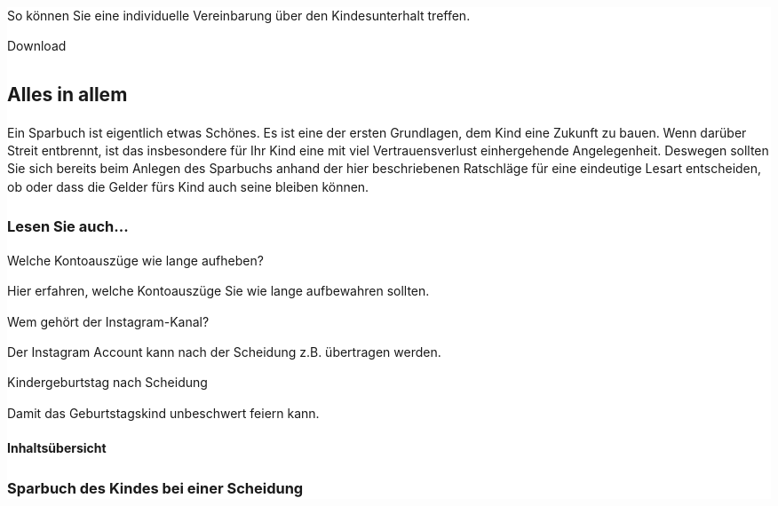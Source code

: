 So können Sie eine individuelle Vereinbarung über den Kindesunterhalt treffen.

Download

## Alles in allem

Ein Sparbuch ist eigentlich etwas Schönes. Es ist eine der ersten Grundlagen, dem Kind eine Zukunft zu bauen. Wenn darüber Streit entbrennt, ist das insbesondere für Ihr Kind eine mit viel Vertrauensverlust einhergehende Angelegenheit. Deswegen sollten Sie sich bereits beim Anlegen des Sparbuchs anhand der hier beschriebenen Ratschläge für eine eindeutige Lesart entscheiden, ob oder dass die Gelder fürs Kind auch seine bleiben können.

### Lesen Sie auch...

Welche Kontoauszüge wie lange aufheben?

Hier erfahren, welche Kontoauszüge Sie wie lange aufbewahren sollten.

Wem gehört der Instagram-Kanal?

Der Instagram Account kann nach der Scheidung z.B. übertragen werden.

Kindergeburtstag nach Scheidung

Damit das Geburtstagskind unbeschwert feiern kann.

#### Inhaltsübersicht

### Sparbuch des Kindes bei einer Scheidung